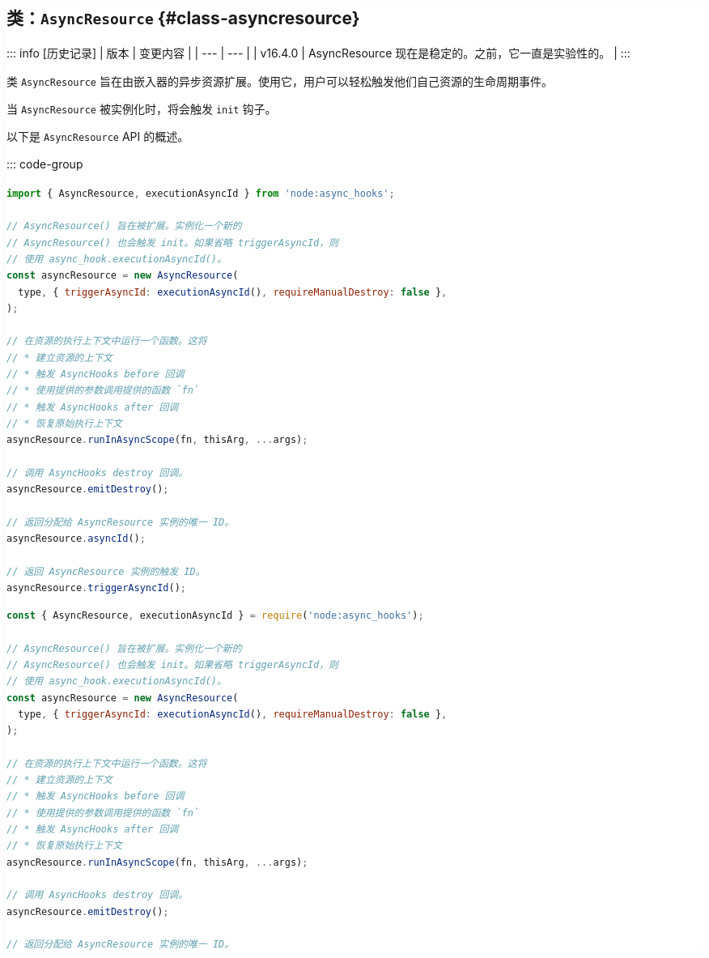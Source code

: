 ## 类：`AsyncResource` {#class-asyncresource}

::: info [历史记录]
| 版本 | 变更内容 |
| --- | --- |
| v16.4.0 | AsyncResource 现在是稳定的。之前，它一直是实验性的。 |
:::

类 `AsyncResource` 旨在由嵌入器的异步资源扩展。使用它，用户可以轻松触发他们自己资源的生命周期事件。

当 `AsyncResource` 被实例化时，将会触发 `init` 钩子。

以下是 `AsyncResource` API 的概述。

::: code-group
```js [ESM]
import { AsyncResource, executionAsyncId } from 'node:async_hooks';

// AsyncResource() 旨在被扩展。实例化一个新的
// AsyncResource() 也会触发 init。如果省略 triggerAsyncId，则
// 使用 async_hook.executionAsyncId()。
const asyncResource = new AsyncResource(
  type, { triggerAsyncId: executionAsyncId(), requireManualDestroy: false },
);

// 在资源的执行上下文中运行一个函数。这将
// * 建立资源的上下文
// * 触发 AsyncHooks before 回调
// * 使用提供的参数调用提供的函数 `fn`
// * 触发 AsyncHooks after 回调
// * 恢复原始执行上下文
asyncResource.runInAsyncScope(fn, thisArg, ...args);

// 调用 AsyncHooks destroy 回调。
asyncResource.emitDestroy();

// 返回分配给 AsyncResource 实例的唯一 ID。
asyncResource.asyncId();

// 返回 AsyncResource 实例的触发 ID。
asyncResource.triggerAsyncId();
```

```js [CJS]
const { AsyncResource, executionAsyncId } = require('node:async_hooks');

// AsyncResource() 旨在被扩展。实例化一个新的
// AsyncResource() 也会触发 init。如果省略 triggerAsyncId，则
// 使用 async_hook.executionAsyncId()。
const asyncResource = new AsyncResource(
  type, { triggerAsyncId: executionAsyncId(), requireManualDestroy: false },
);

// 在资源的执行上下文中运行一个函数。这将
// * 建立资源的上下文
// * 触发 AsyncHooks before 回调
// * 使用提供的参数调用提供的函数 `fn`
// * 触发 AsyncHooks after 回调
// * 恢复原始执行上下文
asyncResource.runInAsyncScope(fn, thisArg, ...args);

// 调用 AsyncHooks destroy 回调。
asyncResource.emitDestroy();

// 返回分配给 AsyncResource 实例的唯一 ID。
```